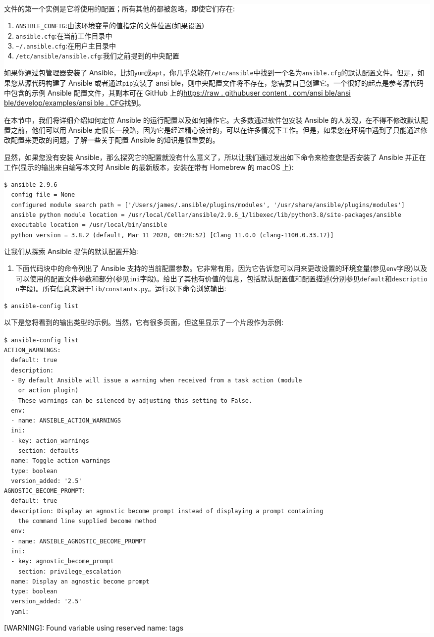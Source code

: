 文件的第一个实例是它将使用的配置；所有其他的都被忽略，即使它们存在:

1.  `ANSIBLE_CONFIG`:由该环境变量的值指定的文件位置(如果设置)
2.  `ansible.cfg`:在当前工作目录中
3.  `~/.ansible.cfg`:在用户主目录中
4.  `/etc/ansible/ansible.cfg`:我们之前提到的中央配置

如果你通过包管理器安装了 Ansible，比如`yum`或`apt`，你几乎总能在`/etc/ansible`中找到一个名为`ansible.cfg`的默认配置文件。但是，如果您从源代码构建了 Ansible 或者通过`pip`安装了 ansi ble，则中央配置文件将不存在，您需要自己创建它。一个很好的起点是参考源代码中包含的示例 Ansible 配置文件，其副本可在 GitHub 上的[https://raw . githubuser content . com/ansi ble/ansi ble/develop/examples/ansi ble . CFG](https://raw.githubusercontent.com/ansible/ansible/devel/examples/ansible.cfg)找到。

在本节中，我们将详细介绍如何定位 Ansible 的运行配置以及如何操作它。大多数通过软件包安装 Ansible 的人发现，在不得不修改默认配置之前，他们可以用 Ansible 走很长一段路，因为它是经过精心设计的，可以在许多情况下工作。但是，如果您在环境中遇到了只能通过修改配置来更改的问题，了解一些关于配置 Ansible 的知识是很重要的。

显然，如果您没有安装 Ansible，那么探究它的配置就没有什么意义了，所以让我们通过发出如下命令来检查您是否安装了 Ansible 并正在工作(显示的输出来自编写本文时 Ansible 的最新版本，安装在带有 Homebrew 的 macOS 上):

```
$ ansible 2.9.6
  config file = None
  configured module search path = ['/Users/james/.ansible/plugins/modules', '/usr/share/ansible/plugins/modules']
  ansible python module location = /usr/local/Cellar/ansible/2.9.6_1/libexec/lib/python3.8/site-packages/ansible
  executable location = /usr/local/bin/ansible
  python version = 3.8.2 (default, Mar 11 2020, 00:28:52) [Clang 11.0.0 (clang-1100.0.33.17)]
```

让我们从探索 Ansible 提供的默认配置开始:

1.  下面代码块中的命令列出了 Ansible 支持的当前配置参数。它非常有用，因为它告诉您可以用来更改设置的环境变量(参见`env`字段)以及可以使用的配置文件参数和部分(参见`ini`字段)。给出了其他有价值的信息，包括默认配置值和配置描述(分别参见`default`和`description`字段)。所有信息来源于`lib/constants.py`。运行以下命令浏览输出:

```
$ ansible-config list 
```

以下是您将看到的输出类型的示例。当然，它有很多页面，但这里显示了一个片段作为示例:

```
$ ansible-config list
ACTION_WARNINGS:
  default: true
  description:
  - By default Ansible will issue a warning when received from a task action (module
    or action plugin)
  - These warnings can be silenced by adjusting this setting to False.
  env:
  - name: ANSIBLE_ACTION_WARNINGS
  ini:
  - key: action_warnings
    section: defaults
  name: Toggle action warnings
  type: boolean
  version_added: '2.5'
AGNOSTIC_BECOME_PROMPT:
  default: true
  description: Display an agnostic become prompt instead of displaying a prompt containing
    the command line supplied become method
  env:
  - name: ANSIBLE_AGNOSTIC_BECOME_PROMPT
  ini:
  - key: agnostic_become_prompt
    section: privilege_escalation
  name: Display an agnostic become prompt
  type: boolean
  version_added: '2.5'
  yaml:
```

[WARNING]: Found variable using reserved name: tags